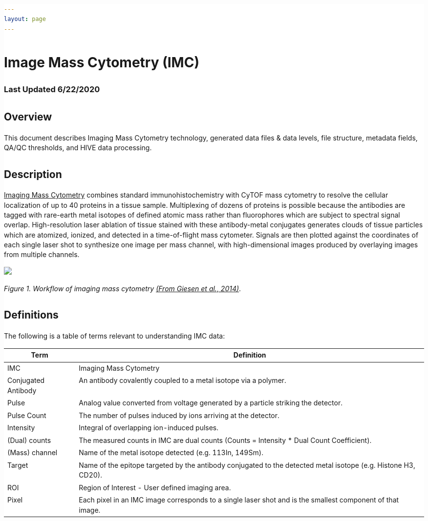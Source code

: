 ```yaml
---
layout: page
---
```

# Image Mass Cytometry (IMC)

### Last Updated 6/22/2020

## Overview
This document describes Imaging Mass Cytometry technology, generated data files & data levels, file structure, metadata fields, QA/QC thresholds, and HIVE data processing.

## Description
[Imaging Mass Cytometry](http://www.bodenmillerlab.com/research-2/imaging-mass-cytometry/) combines standard immunohistochemistry with CyTOF mass cytometry to resolve the cellular localization of up to 40 proteins in a tissue sample. Multiplexing of dozens of proteins is possible because the antibodies are tagged with rare-earth metal isotopes of defined atomic mass rather than fluorophores which are subject to spectral signal overlap. High-resolution laser ablation of tissue stained with these antibody-metal conjugates generates clouds of tissue particles which are atomized, ionized, and detected in a time-of-flight mass cytometer. Signals are then plotted against the coordinates of each single laser shot to synthesize one image per mass channel, with high-dimensional images produced by overlaying images from multiple channels.

![](https://lh5.googleusercontent.com/I34RfJ663vYs4QaluVMGKgjTR_7-GFYumZPyAtcCXbPFOYgtZCMxverFtcPUrq32VyWQVgKpOPjEAPkUmZYtAM_R2kwznYPHMB1wBLOVQ0UVD-3oKt30iazekMb6KCEXSnDUHGdr)

*Figure 1. Workflow of imaging mass cytometry [(From Giesen et al., 2014)]( https://doi.org/10.1038/nmeth.2869)*.

## Definitions
The following is a table of terms relevant to understanding IMC data:

|**Term** |  **Definition**|
|--|--|
|  IMC| Imaging Mass Cytometry| 
|  Conjugated Antibody| An antibody covalently coupled to a metal isotope via a polymer.| 
|  Pulse| Analog value converted from voltage generated by a particle striking the detector.| 
|  Pulse Count| The number of pulses induced by ions arriving at the detector.| 
|  Intensity| Integral of overlapping ion-induced pulses.| 
|  (Dual) counts| The measured counts in IMC are dual counts (Counts = Intensity * Dual Count Coefficient).| 
|  (Mass) channel| Name of the metal isotope detected (e.g. 113In, 149Sm).| 
|  Target| Name of the epitope targeted by the antibody conjugated to the detected metal isotope (e.g. Histone H3, CD20).| 
|  ROI| Region of Interest - User defined imaging area.| 
|  Pixel| Each pixel in an IMC image corresponds to a single laser shot and is the smallest component of that image.| 
